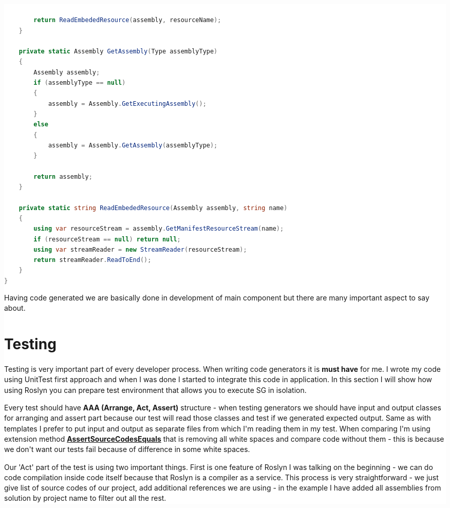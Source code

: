 ````c#

        return ReadEmbededResource(assembly, resourceName);
    }

    private static Assembly GetAssembly(Type assemblyType)
    {
        Assembly assembly;
        if (assemblyType == null)
        {
            assembly = Assembly.GetExecutingAssembly();
        }
        else
        {
            assembly = Assembly.GetAssembly(assemblyType);
        }

        return assembly;
    }

    private static string ReadEmbededResource(Assembly assembly, string name)
    {
        using var resourceStream = assembly.GetManifestResourceStream(name);
        if (resourceStream == null) return null;
        using var streamReader = new StreamReader(resourceStream);
        return streamReader.ReadToEnd();
    }
}
````

Having code generated we are basically done in development of main component but there are many important aspect to say about.

# Testing

Testing is very important part of every developer process. When writing code generators it is **must have** for me. I wrote my code using UnitTest first approach and when I was done I started to integrate this code in application. In this section I will show how using Roslyn you can prepare test environment that allows you to execute SG in isolation.

Every test should have **AAA (Arrange, Act, Assert)** structure - when testing generators we should have input and output classes for arranging and assert part because our test will read those classes and test if we generated expected output. Same as with templates I prefer to put input and output as separate files from which I'm reading them in my test. When comparing I'm using extension method [**AssertSourceCodesEquals**](https://github.com/dominikjeske/Samples/blob/main/SourceGenerators/HomeCenter.SourceGenerators.Tests/Helpers/AssertExtensions.cs) that is removing all white spaces and compare code without them - this is because we don't want our tests fail because of difference in some white spaces.

Our 'Act' part of the test is using two important things. First is one feature of Roslyn I was talking on the beginning - we can do code compilation inside code itself because that Roslyn is a compiler as a service. This process is very straightforward - we just give list of source codes of our project, add additional references we are using - in the example I have added all assemblies from solution by project name to filter out all the rest. 
